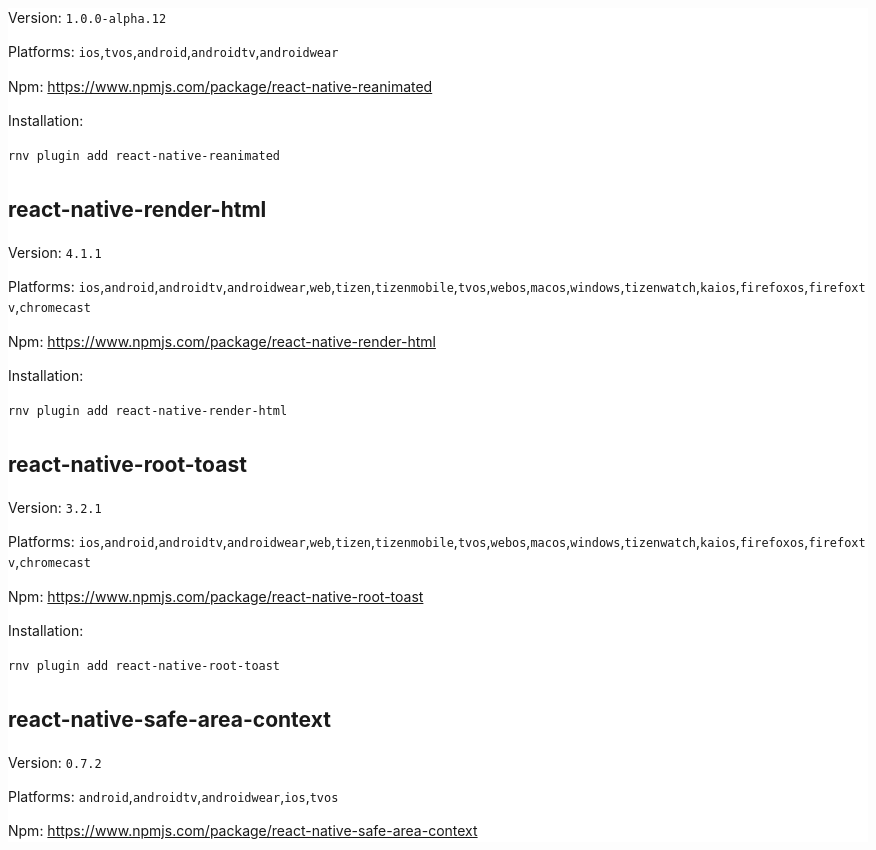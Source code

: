
Version: `1.0.0-alpha.12`

Platforms: `ios`,`tvos`,`android`,`androidtv`,`androidwear`



Npm: https://www.npmjs.com/package/react-native-reanimated

Installation:

```
rnv plugin add react-native-reanimated
```


## react-native-render-html


Version: `4.1.1`

Platforms: `ios`,`android`,`androidtv`,`androidwear`,`web`,`tizen`,`tizenmobile`,`tvos`,`webos`,`macos`,`windows`,`tizenwatch`,`kaios`,`firefoxos`,`firefoxtv`,`chromecast`



Npm: https://www.npmjs.com/package/react-native-render-html

Installation:

```
rnv plugin add react-native-render-html
```


## react-native-root-toast


Version: `3.2.1`

Platforms: `ios`,`android`,`androidtv`,`androidwear`,`web`,`tizen`,`tizenmobile`,`tvos`,`webos`,`macos`,`windows`,`tizenwatch`,`kaios`,`firefoxos`,`firefoxtv`,`chromecast`



Npm: https://www.npmjs.com/package/react-native-root-toast

Installation:

```
rnv plugin add react-native-root-toast
```


## react-native-safe-area-context


Version: `0.7.2`

Platforms: `android`,`androidtv`,`androidwear`,`ios`,`tvos`



Npm: https://www.npmjs.com/package/react-native-safe-area-context
